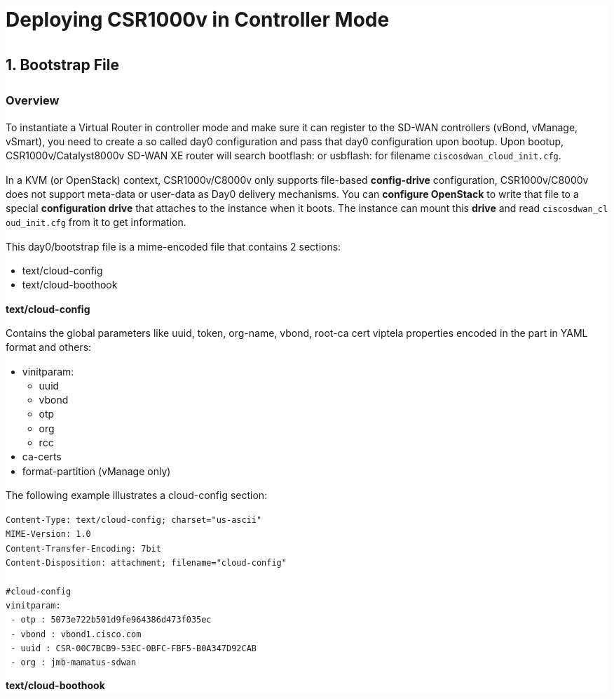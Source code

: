 # Deploying CSR1000v in Controller Mode

## 1. Bootstrap File

### Overview

To instantiate a Virtual Router in controller mode and make sure it can register to the SD-WAN controllers (vBond, vManage, vSmart), you need to create a so called day0 configuration and pass that day0 configuration upon bootup. Upon bootup, CSR1000v/Catalyst8000v SD-WAN XE router will search bootflash: or usbflash: for filename `ciscosdwan_cloud_init.cfg`. 

In a KVM (or OpenStack) context, CSR1000v/C8000v only supports file-based **config-drive** configuration, CSR1000v/C8000v does not support meta-data or user-data as Day0 delivery mechanisms. You can **configure OpenStack** to write that file to a special **configuration drive** that attaches to the instance when it boots. The instance can mount this **drive** and read `ciscosdwan_cloud_init.cfg` from it to get information.

This day0/bootstrap file is a mime-encoded file that contains 2 sections:

- text/cloud-config
- text/cloud-boothook

**text/cloud-config**

Contains the global parameters like uuid, token, org-name, vbond, root-ca cert  viptela properties encoded in the part in YAML format and others:

- vinitparam:
  - uuid
  - vbond
  - otp
  - org
  - rcc
- ca-certs
- format-partition (vManage only)

The following example illustrates a cloud-config section:

```
Content-Type: text/cloud-config; charset="us-ascii"
MIME-Version: 1.0
Content-Transfer-Encoding: 7bit
Content-Disposition: attachment; filename="cloud-config"

#cloud-config
vinitparam:
 - otp : 5073e722b501d9fe964386d473f035ec
 - vbond : vbond1.cisco.com
 - uuid : CSR-00C7BCB9-53EC-0BFC-FBF5-B0A347D92CAB
 - org : jmb-mamatus-sdwan
```

**text/cloud-boothook**
